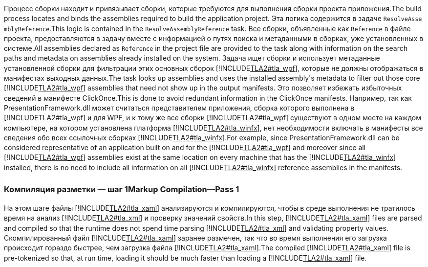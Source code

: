  <span data-ttu-id="24108-129">Процесс сборки находит и привязывает сборки, которые требуются для выполнения сборки проекта приложения.</span><span class="sxs-lookup"><span data-stu-id="24108-129">The build process locates and binds the assemblies required to build the application project.</span></span> <span data-ttu-id="24108-130">Эта логика содержится в задаче `ResolveAssemblyReference`.</span><span class="sxs-lookup"><span data-stu-id="24108-130">This logic is contained in the `ResolveAssemblyReference` task.</span></span> <span data-ttu-id="24108-131">Все сборки, объявленные как `Reference` в файле проекта, предоставляются в задачу вместе с информацией о путях поиска и метаданными в сборках, уже установленных в системе.</span><span class="sxs-lookup"><span data-stu-id="24108-131">All assemblies declared as `Reference` in the project file are provided to the task along with information on the search paths and metadata on assemblies already installed on the system.</span></span> <span data-ttu-id="24108-132">Задача ищет сборки и использует метаданные установленной сборки для фильтрации этих основных сборок [!INCLUDE[TLA2#tla_wpf](../../../../includes/tla2sharptla-wpf-md.md)], которые не должны отображаться в манифестах выходных данных.</span><span class="sxs-lookup"><span data-stu-id="24108-132">The task looks up assemblies and uses the installed assembly's metadata to filter out those core [!INCLUDE[TLA2#tla_wpf](../../../../includes/tla2sharptla-wpf-md.md)] assemblies that need not show up in the output manifests.</span></span> <span data-ttu-id="24108-133">Это позволяет избежать избыточных сведений в манифесте ClickOnce.</span><span class="sxs-lookup"><span data-stu-id="24108-133">This is done to avoid redundant information in the ClickOnce manifests.</span></span> <span data-ttu-id="24108-134">Например, так как PresentationFramework.dll может считаться представителем приложения, сборка которого выполнена в [!INCLUDE[TLA2#tla_wpf](../../../../includes/tla2sharptla-wpf-md.md)] и для WPF, и к тому же все сборки [!INCLUDE[TLA2#tla_wpf](../../../../includes/tla2sharptla-wpf-md.md)] существуют в одном месте на каждом компьютере, на котором установлена платформа [!INCLUDE[TLA2#tla_winfx](../../../../includes/tla2sharptla-winfx-md.md)], нет необходимости включать в манифесты все сведения обо всех ссылочных сборках [!INCLUDE[TLA2#tla_winfx](../../../../includes/tla2sharptla-winfx-md.md)].</span><span class="sxs-lookup"><span data-stu-id="24108-134">For example, since PresentationFramework.dll can be considered representative of an application built on and for the [!INCLUDE[TLA2#tla_wpf](../../../../includes/tla2sharptla-wpf-md.md)] and moreover since all [!INCLUDE[TLA2#tla_wpf](../../../../includes/tla2sharptla-wpf-md.md)] assemblies exist at the same location on every machine that has the [!INCLUDE[TLA2#tla_winfx](../../../../includes/tla2sharptla-winfx-md.md)] installed, there is no need to include all information on all [!INCLUDE[TLA2#tla_winfx](../../../../includes/tla2sharptla-winfx-md.md)] reference assemblies in the manifests.</span></span>  
  
<a name="Markup_Compilation___Pass_1"></a>   
### <a name="markup-compilationpass-1"></a><span data-ttu-id="24108-135">Компиляция разметки — шаг 1</span><span class="sxs-lookup"><span data-stu-id="24108-135">Markup Compilation—Pass 1</span></span>  
 <span data-ttu-id="24108-136">На этом шаге файлы [!INCLUDE[TLA2#tla_xaml](../../../../includes/tla2sharptla-xaml-md.md)] анализируются и компилируются, чтобы в среде выполнения не тратилось время на анализ [!INCLUDE[TLA2#tla_xml](../../../../includes/tla2sharptla-xml-md.md)] и проверку значений свойств.</span><span class="sxs-lookup"><span data-stu-id="24108-136">In this step, [!INCLUDE[TLA2#tla_xaml](../../../../includes/tla2sharptla-xaml-md.md)] files are parsed and compiled so that the runtime does not spend time parsing [!INCLUDE[TLA2#tla_xml](../../../../includes/tla2sharptla-xml-md.md)] and validating property values.</span></span> <span data-ttu-id="24108-137">Скомпилированный файл [!INCLUDE[TLA2#tla_xaml](../../../../includes/tla2sharptla-xaml-md.md)] заранее размечен, так что во время выполнения его загрузка происходит гораздо быстрее, чем загрузка файла [!INCLUDE[TLA2#tla_xaml](../../../../includes/tla2sharptla-xaml-md.md)].</span><span class="sxs-lookup"><span data-stu-id="24108-137">The compiled [!INCLUDE[TLA2#tla_xaml](../../../../includes/tla2sharptla-xaml-md.md)] file is pre-tokenized so that, at run time, loading it should be much faster than loading a [!INCLUDE[TLA2#tla_xaml](../../../../includes/tla2sharptla-xaml-md.md)] file.</span></span>  
  